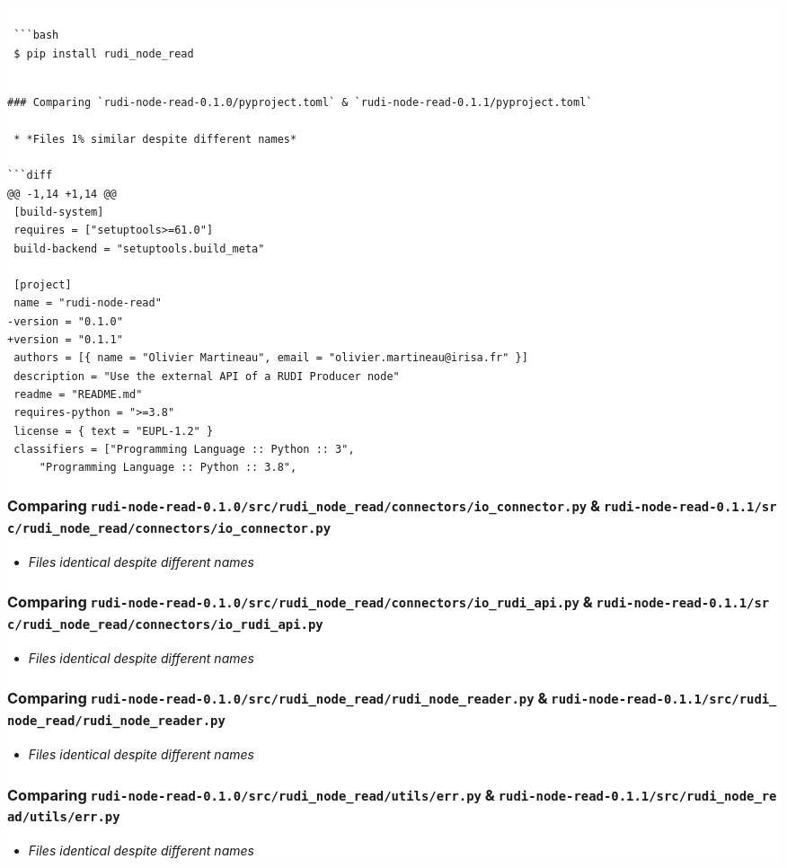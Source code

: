 ```
 
 ```bash
 $ pip install rudi_node_read
 ```
```

### Comparing `rudi-node-read-0.1.0/pyproject.toml` & `rudi-node-read-0.1.1/pyproject.toml`

 * *Files 1% similar despite different names*

```diff
@@ -1,14 +1,14 @@
 [build-system]
 requires = ["setuptools>=61.0"]
 build-backend = "setuptools.build_meta"
 
 [project]
 name = "rudi-node-read"
-version = "0.1.0"
+version = "0.1.1"
 authors = [{ name = "Olivier Martineau", email = "olivier.martineau@irisa.fr" }]
 description = "Use the external API of a RUDI Producer node"
 readme = "README.md"
 requires-python = ">=3.8"
 license = { text = "EUPL-1.2" }
 classifiers = ["Programming Language :: Python :: 3",
     "Programming Language :: Python :: 3.8",
```

### Comparing `rudi-node-read-0.1.0/src/rudi_node_read/connectors/io_connector.py` & `rudi-node-read-0.1.1/src/rudi_node_read/connectors/io_connector.py`

 * *Files identical despite different names*

### Comparing `rudi-node-read-0.1.0/src/rudi_node_read/connectors/io_rudi_api.py` & `rudi-node-read-0.1.1/src/rudi_node_read/connectors/io_rudi_api.py`

 * *Files identical despite different names*

### Comparing `rudi-node-read-0.1.0/src/rudi_node_read/rudi_node_reader.py` & `rudi-node-read-0.1.1/src/rudi_node_read/rudi_node_reader.py`

 * *Files identical despite different names*

### Comparing `rudi-node-read-0.1.0/src/rudi_node_read/utils/err.py` & `rudi-node-read-0.1.1/src/rudi_node_read/utils/err.py`

 * *Files identical despite different names*
